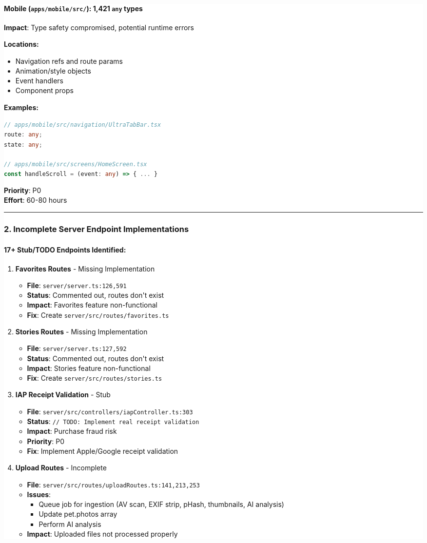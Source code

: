 #### **Mobile (`apps/mobile/src/`)**: 1,421 `any` types
**Impact**: Type safety compromised, potential runtime errors

**Locations:**
- Navigation refs and route params
- Animation/style objects
- Event handlers
- Component props

**Examples:**
```typescript
// apps/mobile/src/navigation/UltraTabBar.tsx
route: any;
state: any;

// apps/mobile/src/screens/HomeScreen.tsx
const handleScroll = (event: any) => { ... }
```

**Priority**: P0  
**Effort**: 60-80 hours

---

### 2. Incomplete Server Endpoint Implementations

#### **17+ Stub/TODO Endpoints Identified:**

1. **Favorites Routes** - Missing Implementation
   - **File**: `server/server.ts:126,591`
   - **Status**: Commented out, routes don't exist
   - **Impact**: Favorites feature non-functional
   - **Fix**: Create `server/src/routes/favorites.ts`

2. **Stories Routes** - Missing Implementation
   - **File**: `server/server.ts:127,592`
   - **Status**: Commented out, routes don't exist
   - **Impact**: Stories feature non-functional
   - **Fix**: Create `server/src/routes/stories.ts`

3. **IAP Receipt Validation** - Stub
   - **File**: `server/src/controllers/iapController.ts:303`
   - **Status**: `// TODO: Implement real receipt validation`
   - **Impact**: Purchase fraud risk
   - **Priority**: P0
   - **Fix**: Implement Apple/Google receipt validation

4. **Upload Routes** - Incomplete
   - **File**: `server/src/routes/uploadRoutes.ts:141,213,253`
   - **Issues**:
     - Queue job for ingestion (AV scan, EXIF strip, pHash, thumbnails, AI analysis)
     - Update pet.photos array
     - Perform AI analysis
   - **Impact**: Uploaded files not processed properly

